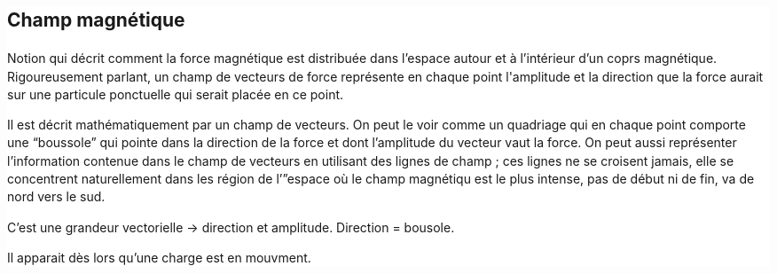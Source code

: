 ## Champ magnétique

Notion qui décrit comment la force magnétique est distribuée dans l’espace autour et à l’intérieur d’un coprs magnétique. Rigoureusement parlant, un champ de vecteurs de force représente en chaque point l'amplitude et la direction que la force aurait sur une particule ponctuelle qui serait placée en ce point.

Il est décrit mathématiquement par un champ de vecteurs. On peut le voir comme un quadriage qui en chaque point comporte une “boussole” qui pointe dans la direction de la force et dont l’amplitude du vecteur vaut la force. On peut aussi représenter l’information contenue dans le champ de vecteurs en utilisant des lignes de champ ; ces lignes ne se croisent jamais, elle se concentrent naturellement dans les région de l’”espace où le champ magnétiqu est le plus intense, pas de début ni de fin, va de nord vers le sud.

C’est une grandeur vectorielle → direction et amplitude. Direction = bousole.

Il apparait dès lors qu’une charge est en mouvment.
